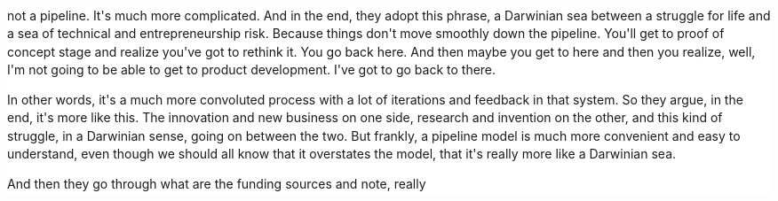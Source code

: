   <span m="825600">not</span> <span m="825780">a</span> <span m="825840">pipeline.</span>
  <span m="827620">It's</span> <span m="827740">much</span> <span m="828010">more</span>
  <span m="828160">complicated.</span> <span m="830310">And</span> <span m="831470">in</span>
  <span m="831630">the</span> <span m="831750">end,</span> <span m="831900">they</span>
  <span m="832020">adopt</span> <span m="832380">this</span> <span m="832530">phrase,</span>
  <span m="833610">a</span> <span m="833760">Darwinian</span> <span m="834840">sea</span>
  <span m="836400">between</span> <span m="837000">a</span> <span m="837090">struggle</span>
  <span m="837510">for</span> <span m="837690">life</span> <span m="838080">and</span>
  <span m="838170">a</span> <span m="838230">sea</span> <span m="838500">of</span>
  <span m="838620">technical</span> <span m="839160">and</span> <span m="839280">entrepreneurship</span>
  <span m="840150">risk.</span> <span m="841380">Because</span> <span m="841770">things</span>
  <span m="842040">don't</span> <span m="842310">move</span> <span m="842550">smoothly</span>
  <span m="843030">down</span> <span m="843240">the</span> <span m="843330">pipeline.</span>
  <span m="845970">You'll</span> <span m="846900">get</span> <span m="847110">to</span>
  <span m="847230">proof</span> <span m="847500">of</span> <span m="847560">concept</span>
  <span m="848040">stage</span> <span m="848670">and</span> <span m="848790">realize</span>
  <span m="849120">you've</span> <span m="849210">got</span> <span m="849300">to</span>
  <span m="849360">rethink</span> <span m="849840">it.</span> <span m="850080">You</span>
  <span m="850170">go</span> <span m="850350">back</span> <span m="850620">here.</span>
  <span m="851520">And</span> <span m="851610">then</span> <span m="851730">maybe</span>
  <span m="851970">you</span> <span m="852030">get</span> <span m="852210">to</span>
  <span m="852300">here</span> <span m="852570">and</span> <span m="852690">then</span>
  <span m="852810">you</span> <span m="852900">realize,</span> <span m="853230">well,</span>
  <span m="853890">I'm</span> <span m="854010">not</span> <span m="854160">going</span>
  <span m="854280">to</span> <span m="854340">be</span> <span m="854430">able</span>
  <span m="854550">to</span> <span m="854670">get</span> <span m="854910">to</span>
  <span m="855000">product</span> <span m="855360">development.</span> <span m="855810">I've</span>
  <span m="855900">got</span> <span m="856050">to</span> <span m="856140">go</span>
  <span m="856290">back</span> <span m="856500">to</span> <span m="856680">there.</span></p><p><span
  m="857080">In</span> <span m="857180">other</span> <span m="857340">words,</span>
  <span m="857590">it's</span> <span m="857640">a</span> <span m="857700">much</span>
  <span m="857910">more</span> <span m="858090">convoluted</span> <span m="858840">process</span>
  <span m="859530">with</span> <span m="859710">a</span> <span m="859740">lot</span>
  <span m="860010">of</span> <span m="860100">iterations</span> <span m="860730">and</span>
  <span m="860850">feedback</span> <span m="862260">in</span> <span m="862440">that</span>
  <span m="862650">system.</span> <span m="863290">So</span> <span m="863520">they</span>
  <span m="863760">argue,</span> <span m="864090">in</span> <span m="864180">the</span>
  <span m="864330">end,</span> <span m="865230">it's</span> <span m="865410">more</span>
  <span m="865620">like</span> <span m="865950">this.</span> <span m="867360">The</span>
  <span m="867510">innovation</span> <span m="868020">and</span> <span m="868110">new</span>
  <span m="868230">business</span> <span m="868650">on</span> <span m="868740">one</span>
  <span m="868890">side,</span> <span m="869130">research</span> <span m="869550">and</span>
  <span m="869670">invention</span> <span m="870090">on</span> <span m="870180">the</span>
  <span m="870270">other,</span> <span m="871200">and</span> <span m="871590">this</span>
  <span m="871830">kind</span> <span m="872040">of</span> <span m="872100">struggle,</span>
  <span m="873630">in</span> <span m="873780">a</span> <span m="873810">Darwinian</span>
  <span m="874410">sense,</span> <span m="874740">going</span> <span m="875040">on</span>
  <span m="875250">between</span> <span m="875610">the</span> <span m="875700">two.</span>
  <span m="878040">But</span> <span m="878910">frankly,</span> <span m="880140">a</span>
  <span m="880200">pipeline</span> <span m="880950">model</span> <span m="881310">is</span>
  <span m="881430">much</span> <span m="881640">more</span> <span m="881790">convenient</span>
  <span m="882360">and</span> <span m="882450">easy</span> <span m="882690">to</span>
  <span m="882780">understand,</span> <span m="883350">even</span> <span m="883650">though</span>
  <span m="883950">we</span> <span m="884130">should</span> <span m="884310">all</span>
  <span m="884550">know</span> <span m="886140">that</span> <span m="887280">it</span>
  <span m="887460">overstates</span> <span m="888150">the</span> <span m="888270">model,</span>
  <span m="889230">that</span> <span m="889380">it's</span> <span m="889500">really</span>
  <span m="889770">more</span> <span m="890040">like</span> <span m="890280">a</span>
  <span m="890340">Darwinian</span> <span m="890920">sea.</span></p><p><span m="894700">And</span>
  <span m="894820">then</span> <span m="895000">they</span> <span m="895570">go</span>
  <span m="895780">through</span> <span m="896430">what</span> <span m="896620">are</span>
  <span m="896680">the</span> <span m="896770">funding</span> <span m="897100">sources</span>
  <span m="897640">and</span> <span m="897730">note,</span> <span m="899050">really</span>